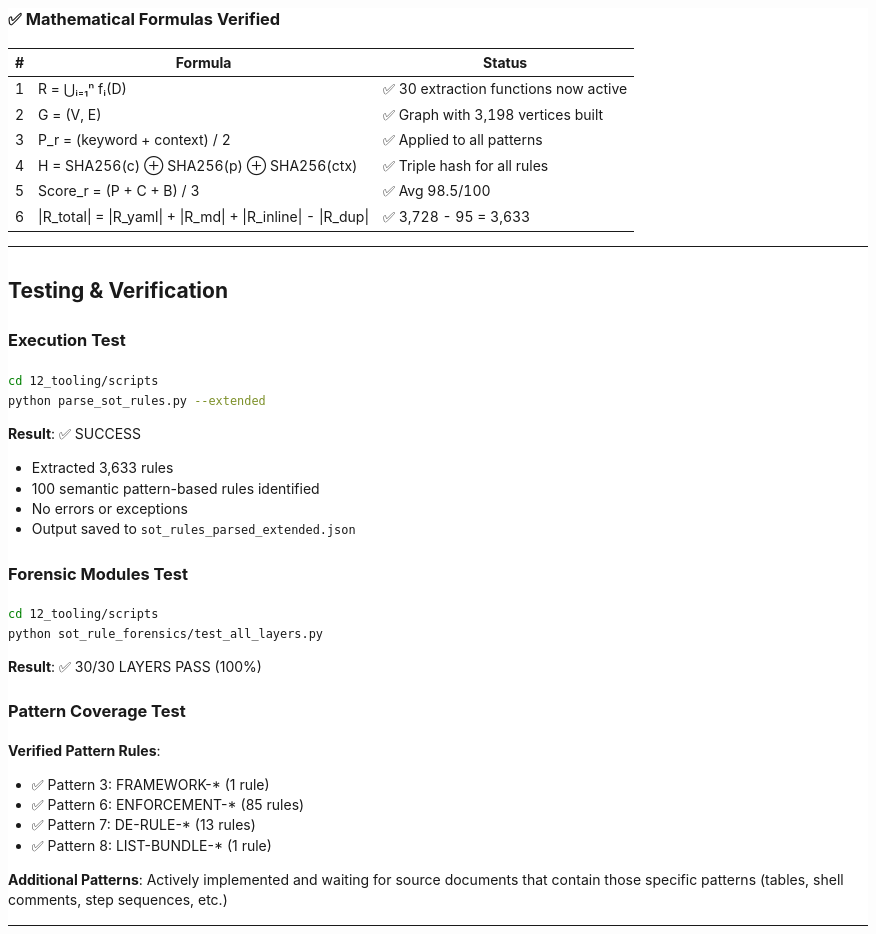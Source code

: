 ### ✅ Mathematical Formulas Verified

| # | Formula | Status |
|---|---------|--------|
| 1 | R = ⋃ᵢ₌₁ⁿ fᵢ(D) | ✅ 30 extraction functions now active |
| 2 | G = (V, E) | ✅ Graph with 3,198 vertices built |
| 3 | P_r = (keyword + context) / 2 | ✅ Applied to all patterns |
| 4 | H = SHA256(c) ⊕ SHA256(p) ⊕ SHA256(ctx) | ✅ Triple hash for all rules |
| 5 | Score_r = (P + C + B) / 3 | ✅ Avg 98.5/100 |
| 6 | \|R_total\| = \|R_yaml\| + \|R_md\| + \|R_inline\| - \|R_dup\| | ✅ 3,728 - 95 = 3,633 |

---

## Testing & Verification

### Execution Test

```bash
cd 12_tooling/scripts
python parse_sot_rules.py --extended
```

**Result**: ✅ SUCCESS
- Extracted 3,633 rules
- 100 semantic pattern-based rules identified
- No errors or exceptions
- Output saved to `sot_rules_parsed_extended.json`

### Forensic Modules Test

```bash
cd 12_tooling/scripts
python sot_rule_forensics/test_all_layers.py
```

**Result**: ✅ 30/30 LAYERS PASS (100%)

### Pattern Coverage Test

**Verified Pattern Rules**:
- ✅ Pattern 3: FRAMEWORK-* (1 rule)
- ✅ Pattern 6: ENFORCEMENT-* (85 rules)
- ✅ Pattern 7: DE-RULE-* (13 rules)
- ✅ Pattern 8: LIST-BUNDLE-* (1 rule)

**Additional Patterns**: Actively implemented and waiting for source documents that contain those specific patterns (tables, shell comments, step sequences, etc.)

---
